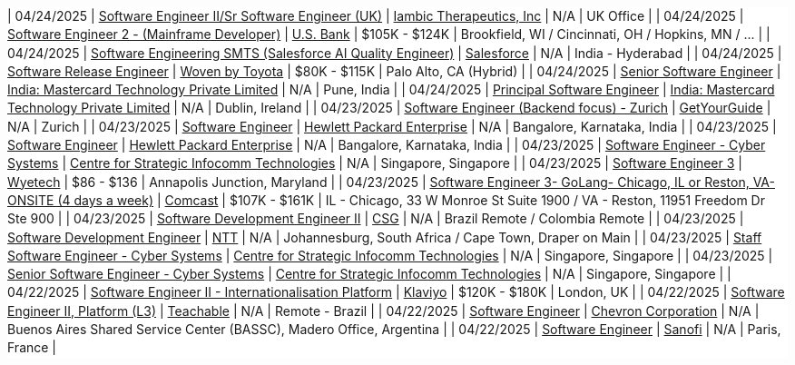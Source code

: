 | 04/24/2025 | [Software Engineer II/Sr Software Engineer (UK)](https://algojobs.io/jobs/3891965) | [Iambic Therapeutics, Inc](https://algojobs.io/company/iambic-therapeutics/) | N/A | UK Office |
| 04/24/2025 | [Software Engineer 2 - (Mainframe Developer)](https://algojobs.io/jobs/3896155) | [U.S. Bank](https://algojobs.io/company/usbank/) | $105K - $124K | Brookfield, WI / Cincinnati, OH / Hopkins, MN / ... |
| 04/24/2025 | [Software Engineering SMTS (Salesforce AI Quality Engineer)](https://algojobs.io/jobs/3893057) | [Salesforce](https://algojobs.io/company/salesforce/) | N/A | India - Hyderabad |
| 04/24/2025 | [Software Release Engineer](https://algojobs.io/jobs/3888714) | [Woven by Toyota](https://algojobs.io/company/woven-by-toyota/) | $80K - $115K | Palo Alto, CA (Hybrid) |
| 04/24/2025 | [Senior Software Engineer](https://algojobs.io/jobs/3892777) | [India: Mastercard Technology Private Limited](https://algojobs.io/company/mastercard/) | N/A | Pune, India |
| 04/24/2025 | [Principal Software Engineer](https://algojobs.io/jobs/3892779) | [India: Mastercard Technology Private Limited](https://algojobs.io/company/mastercard/) | N/A | Dublin, Ireland |
| 04/23/2025 | [Software Engineer (Backend focus) - Zurich](https://algojobs.io/jobs/3876709) | [GetYourGuide](https://algojobs.io/company/getyourguide/) | N/A | Zurich |
| 04/23/2025 | [Software Engineer](https://algojobs.io/jobs/3879179) | [Hewlett Packard Enterprise](https://algojobs.io/company/hpe/) | N/A | Bangalore, Karnataka, India |
| 04/23/2025 | [Software Engineer](https://algojobs.io/jobs/3879182) | [Hewlett Packard Enterprise](https://algojobs.io/company/hpe/) | N/A | Bangalore, Karnataka, India |
| 04/23/2025 | [Software Engineer - Cyber Systems](https://algojobs.io/jobs/3875348) | [Centre for Strategic Infocomm Technologies](https://algojobs.io/company/csit/) | N/A | Singapore, Singapore |
| 04/23/2025 | [Software Engineer 3](https://algojobs.io/jobs/3875810) | [Wyetech](https://algojobs.io/company/wyetechllc/) | $86 - $136 | Annapolis Junction, Maryland |
| 04/23/2025 | [Software Engineer 3- GoLang- Chicago, IL or Reston, VA- ONSITE (4 days a week)](https://algojobs.io/jobs/3882341) | [Comcast](https://algojobs.io/company/comcast/) | $107K - $161K | IL - Chicago, 33 W Monroe St Suite 1900 / VA - Reston, 11951 Freedom Dr Ste 900 |
| 04/23/2025 | [Software Development Engineer II](https://algojobs.io/jobs/3879812) | [CSG](https://algojobs.io/company/csgi/) | N/A | Brazil Remote / Colombia Remote |
| 04/23/2025 | [Software Development Engineer](https://algojobs.io/jobs/3882982) | [NTT](https://algojobs.io/company/nttlimited/) | N/A | Johannesburg, South Africa / Cape Town, Draper on Main |
| 04/23/2025 | [Staff Software Engineer - Cyber Systems](https://algojobs.io/jobs/3875349) | [Centre for Strategic Infocomm Technologies](https://algojobs.io/company/csit/) | N/A | Singapore, Singapore |
| 04/23/2025 | [Senior Software Engineer - Cyber Systems](https://algojobs.io/jobs/3875353) | [Centre for Strategic Infocomm Technologies](https://algojobs.io/company/csit/) | N/A | Singapore, Singapore |
| 04/22/2025 | [Software Engineer II - Internationalisation Platform](https://algojobs.io/jobs/3863109) | [Klaviyo](https://algojobs.io/company/klaviyo/) | $120K - $180K | London, UK |
| 04/22/2025 | [Software Engineer II, Platform (L3)](https://algojobs.io/jobs/3862893) | [Teachable](https://algojobs.io/company/teachablecareers/) | N/A | Remote - Brazil |
| 04/22/2025 | [Software Engineer](https://algojobs.io/jobs/3866297) | [Chevron Corporation](https://algojobs.io/company/chevron/) | N/A | Buenos Aires Shared Service Center (BASSC), Madero Office, Argentina |
| 04/22/2025 | [Software Engineer](https://algojobs.io/jobs/3869511) | [Sanofi](https://algojobs.io/company/sanofi/) | N/A | Paris, France |

